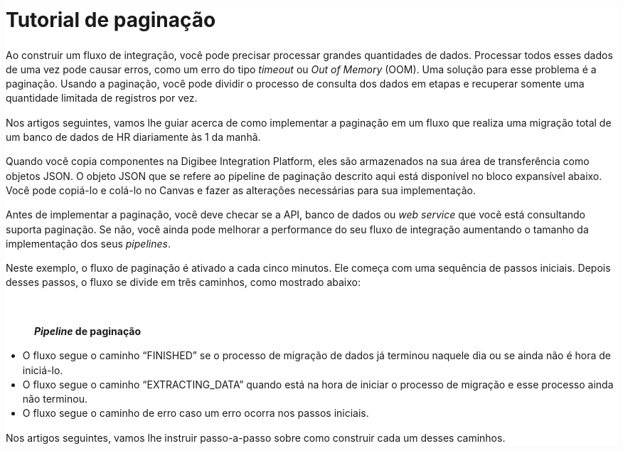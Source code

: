 # Tutorial de paginação

Ao construir um fluxo de integração, você pode precisar processar grandes quantidades de dados. Processar todos esses dados de uma vez pode causar erros, como um erro do tipo _timeout_ ou _Out of Memory_ (OOM). Uma solução para esse problema é a paginação. Usando a paginação, você pode dividir o processo de consulta dos dados em etapas e recuperar somente uma quantidade limitada de registros por vez.

Nos artigos seguintes, vamos lhe guiar acerca de como implementar a paginação em um fluxo que realiza uma migração total de um banco de dados de HR diariamente às 1 da manhã.

Quando você copia componentes na Digibee Integration Platform, eles são armazenados na sua área de transferência como objetos JSON. O objeto JSON que se refere ao pipeline de paginação descrito aqui está disponível no bloco expansível abaixo. Você pode copiá-lo e colá-lo no Canvas e fazer as alterações necessárias para sua implementação.

Antes de implementar a paginação, você deve checar se a API, banco de dados ou _web service_ que você está consultando suporta paginação. Se não, você ainda pode melhorar a performance do seu fluxo de integração aumentando o tamanho da implementação dos seus _pipelines_.

Neste exemplo, o fluxo de paginação é ativado a cada cinco minutos. Ele começa com uma sequência de passos iniciais. Depois desses passos, o fluxo se divide em três caminhos, como mostrado abaixo:

<figure><img src="https://lh3.googleusercontent.com/Cm9NiFpol3kOkfEptUc1wtz5kjl0bZ8WgLrNmxNnVD9mmANvMF1-aOAXpOkmYASBFFnK5uRyL439b5yYQMMYVDl8U2Fhigc9lOyQyjx6oK1UDVLoLKf3PZOauBQhsQxO5LyDmsnCtdwSyirM5K4rnScxDThVemC8aYYIfpIhrRgfelLhDfxEFth8z_qe9g" alt=""><figcaption><p><em><strong>Pipeline</strong></em><strong> de paginação</strong></p></figcaption></figure>

* O fluxo segue o caminho “FINISHED” se o processo de migração de dados já terminou naquele dia ou se ainda não é hora de iniciá-lo.
* O fluxo segue o caminho “EXTRACTING\_DATA” quando está na hora de iniciar o processo de migração e esse processo ainda não terminou.
* O fluxo segue o caminho de erro caso um erro ocorra nos passos iniciais.

Nos artigos seguintes, vamos lhe instruir passo-a-passo sobre como construir cada um desses caminhos.
